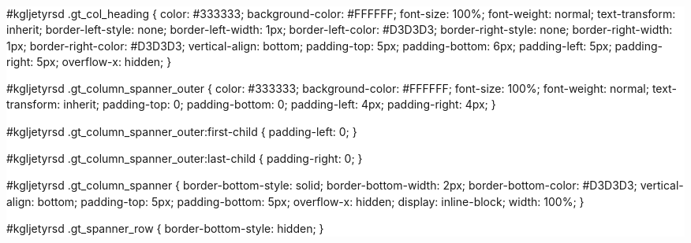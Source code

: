 #kgljetyrsd .gt_col_heading {
  color: #333333;
  background-color: #FFFFFF;
  font-size: 100%;
  font-weight: normal;
  text-transform: inherit;
  border-left-style: none;
  border-left-width: 1px;
  border-left-color: #D3D3D3;
  border-right-style: none;
  border-right-width: 1px;
  border-right-color: #D3D3D3;
  vertical-align: bottom;
  padding-top: 5px;
  padding-bottom: 6px;
  padding-left: 5px;
  padding-right: 5px;
  overflow-x: hidden;
}

#kgljetyrsd .gt_column_spanner_outer {
  color: #333333;
  background-color: #FFFFFF;
  font-size: 100%;
  font-weight: normal;
  text-transform: inherit;
  padding-top: 0;
  padding-bottom: 0;
  padding-left: 4px;
  padding-right: 4px;
}

#kgljetyrsd .gt_column_spanner_outer:first-child {
  padding-left: 0;
}

#kgljetyrsd .gt_column_spanner_outer:last-child {
  padding-right: 0;
}

#kgljetyrsd .gt_column_spanner {
  border-bottom-style: solid;
  border-bottom-width: 2px;
  border-bottom-color: #D3D3D3;
  vertical-align: bottom;
  padding-top: 5px;
  padding-bottom: 5px;
  overflow-x: hidden;
  display: inline-block;
  width: 100%;
}

#kgljetyrsd .gt_spanner_row {
  border-bottom-style: hidden;
}
